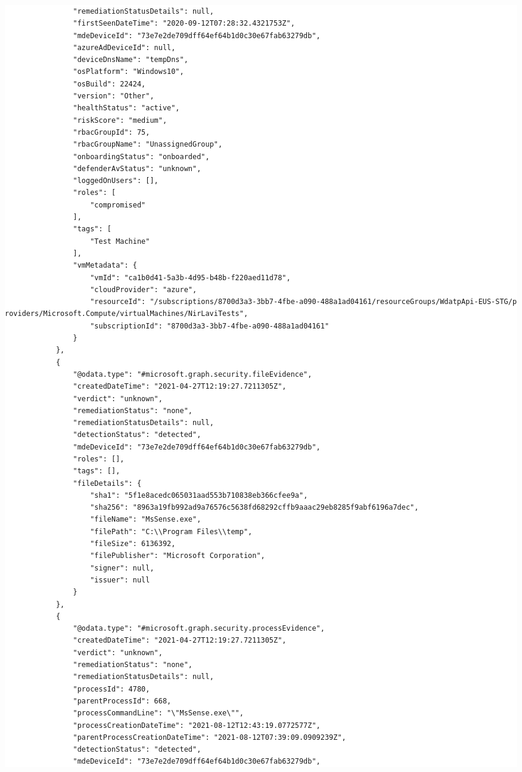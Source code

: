 ``` http
                "remediationStatusDetails": null,
                "firstSeenDateTime": "2020-09-12T07:28:32.4321753Z",
                "mdeDeviceId": "73e7e2de709dff64ef64b1d0c30e67fab63279db",
                "azureAdDeviceId": null,
                "deviceDnsName": "tempDns",
                "osPlatform": "Windows10",
                "osBuild": 22424,
                "version": "Other",
                "healthStatus": "active",
                "riskScore": "medium",
                "rbacGroupId": 75,
                "rbacGroupName": "UnassignedGroup",
                "onboardingStatus": "onboarded",
                "defenderAvStatus": "unknown",
                "loggedOnUsers": [],
                "roles": [
                    "compromised"
                ],
                "tags": [
                    "Test Machine"
                ],
                "vmMetadata": {
                    "vmId": "ca1b0d41-5a3b-4d95-b48b-f220aed11d78",
                    "cloudProvider": "azure",
                    "resourceId": "/subscriptions/8700d3a3-3bb7-4fbe-a090-488a1ad04161/resourceGroups/WdatpApi-EUS-STG/providers/Microsoft.Compute/virtualMachines/NirLaviTests",
                    "subscriptionId": "8700d3a3-3bb7-4fbe-a090-488a1ad04161"
	            }
            },
            {
                "@odata.type": "#microsoft.graph.security.fileEvidence",
                "createdDateTime": "2021-04-27T12:19:27.7211305Z",
                "verdict": "unknown",
                "remediationStatus": "none",
                "remediationStatusDetails": null,
                "detectionStatus": "detected",
                "mdeDeviceId": "73e7e2de709dff64ef64b1d0c30e67fab63279db",
                "roles": [],
                "tags": [],
                "fileDetails": {
                    "sha1": "5f1e8acedc065031aad553b710838eb366cfee9a",
                    "sha256": "8963a19fb992ad9a76576c5638fd68292cffb9aaac29eb8285f9abf6196a7dec",
                    "fileName": "MsSense.exe",
                    "filePath": "C:\\Program Files\\temp",
                    "fileSize": 6136392,
                    "filePublisher": "Microsoft Corporation",
                    "signer": null,
                    "issuer": null
                }
            },
            {
                "@odata.type": "#microsoft.graph.security.processEvidence",
                "createdDateTime": "2021-04-27T12:19:27.7211305Z",
                "verdict": "unknown",
                "remediationStatus": "none",
                "remediationStatusDetails": null,
                "processId": 4780,
                "parentProcessId": 668,
                "processCommandLine": "\"MsSense.exe\"",
                "processCreationDateTime": "2021-08-12T12:43:19.0772577Z",
                "parentProcessCreationDateTime": "2021-08-12T07:39:09.0909239Z",
                "detectionStatus": "detected",
                "mdeDeviceId": "73e7e2de709dff64ef64b1d0c30e67fab63279db",
```